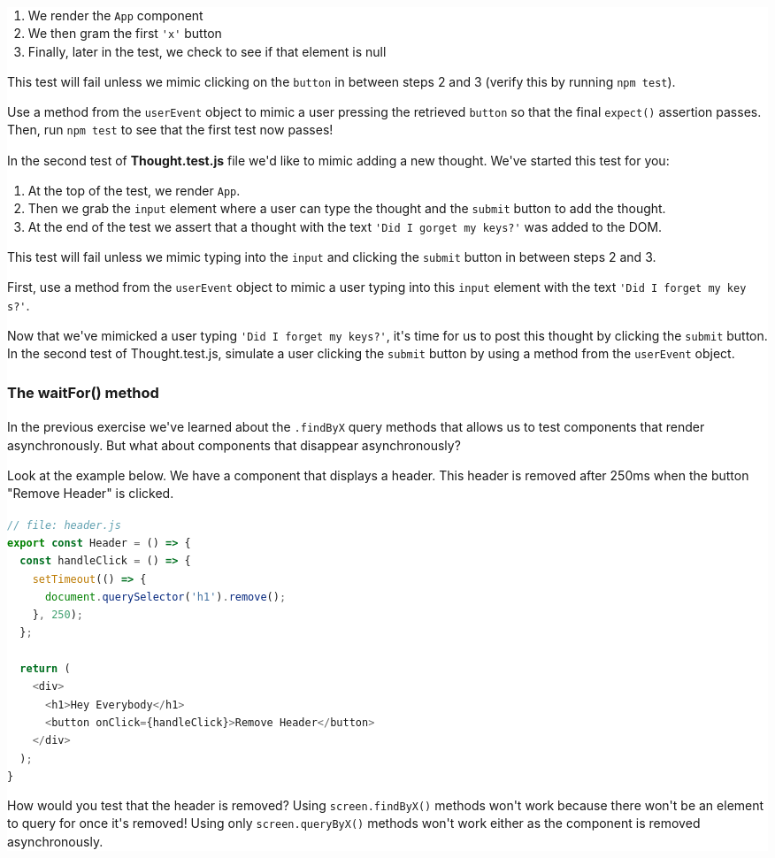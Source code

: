 1) We render the `App` component
2) We then gram the first `'x'` button
3) Finally, later in the test, we check to see if that element is null

This test will fail unless we mimic clicking on the `button` in between steps 2 and 3 (verify this by running `npm test`).

Use a method from the `userEvent` object to mimic a user pressing the retrieved `button` so that the final `expect()` assertion passes. Then, run `npm test` to see that the first test now passes!

In the second test of **Thought.test.js** file we'd like to mimic adding a new thought. We've started this test for you:

1) At the top of the test, we render `App`.
2) Then we grab the `input` element where a user can type the thought and the `submit` button to add the thought.
3) At the end of the test we assert that a thought with the text `'Did I gorget my keys?'` was added to the DOM.

This test will fail unless we mimic typing into the `input` and clicking the `submit` button in between steps 2 and 3.

First, use a method from the `userEvent` object to mimic a user typing into this `input` element with the text `'Did I forget my keys?'`.

Now that we've mimicked a user typing `'Did I forget my keys?'`, it's time for us to post this thought by clicking the `submit` button. In the second test of Thought.test.js, simulate a user clicking the `submit` button by using a method from the `userEvent` object.

### The waitFor() method

In the previous exercise we've learned about the `.findByX` query methods that allows us to test components that render asynchronously. But what about components that disappear asynchronously?

Look at the example below. We have a component that displays a header. This header is removed after 250ms when the button "Remove Header" is clicked.

```javascript
// file: header.js
export const Header = () => {
  const handleClick = () => {
    setTimeout(() => {
      document.querySelector('h1').remove();
    }, 250);
  };
  
  return (
    <div>
      <h1>Hey Everybody</h1>
      <button onClick={handleClick}>Remove Header</button>
    </div>
  );
}
```

How would you test that the header is removed? Using `screen.findByX()` methods won't work because there won't be an element to query for once it's removed! Using only `screen.queryByX()` methods won't work either as the component is removed asynchronously.
